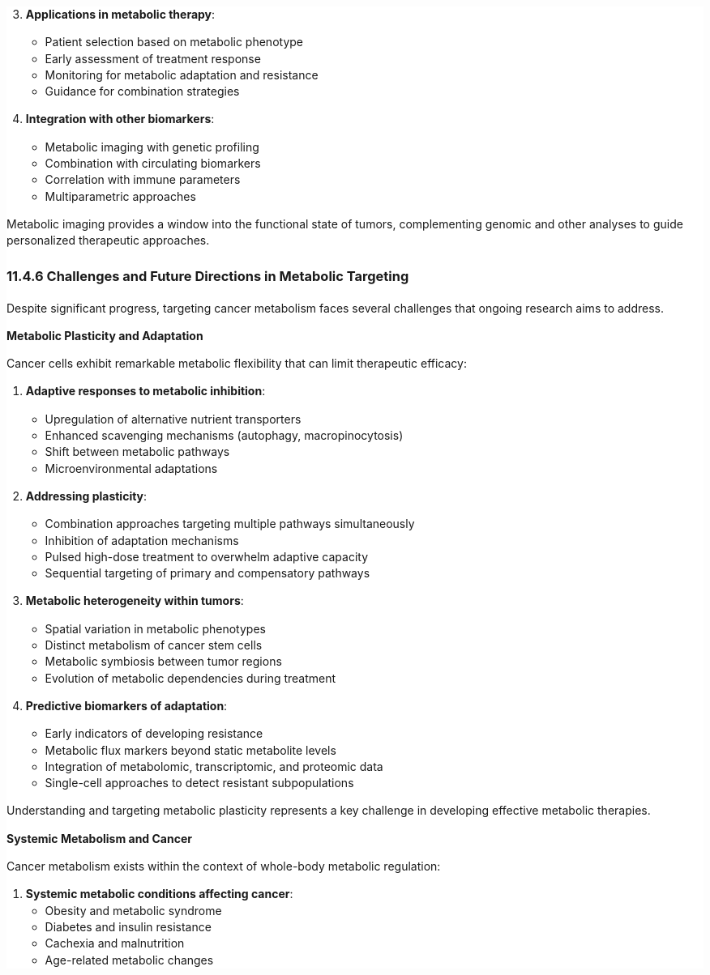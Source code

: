 3. **Applications in metabolic therapy**:
   - Patient selection based on metabolic phenotype
   - Early assessment of treatment response
   - Monitoring for metabolic adaptation and resistance
   - Guidance for combination strategies

4. **Integration with other biomarkers**:
   - Metabolic imaging with genetic profiling
   - Combination with circulating biomarkers
   - Correlation with immune parameters
   - Multiparametric approaches

Metabolic imaging provides a window into the functional state of tumors, complementing genomic and other analyses to guide personalized therapeutic approaches.

### 11.4.6 Challenges and Future Directions in Metabolic Targeting

Despite significant progress, targeting cancer metabolism faces several challenges that ongoing research aims to address.

**Metabolic Plasticity and Adaptation**

Cancer cells exhibit remarkable metabolic flexibility that can limit therapeutic efficacy:

1. **Adaptive responses to metabolic inhibition**:
   - Upregulation of alternative nutrient transporters
   - Enhanced scavenging mechanisms (autophagy, macropinocytosis)
   - Shift between metabolic pathways
   - Microenvironmental adaptations

2. **Addressing plasticity**:
   - Combination approaches targeting multiple pathways simultaneously
   - Inhibition of adaptation mechanisms
   - Pulsed high-dose treatment to overwhelm adaptive capacity
   - Sequential targeting of primary and compensatory pathways

3. **Metabolic heterogeneity within tumors**:
   - Spatial variation in metabolic phenotypes
   - Distinct metabolism of cancer stem cells
   - Metabolic symbiosis between tumor regions
   - Evolution of metabolic dependencies during treatment

4. **Predictive biomarkers of adaptation**:
   - Early indicators of developing resistance
   - Metabolic flux markers beyond static metabolite levels
   - Integration of metabolomic, transcriptomic, and proteomic data
   - Single-cell approaches to detect resistant subpopulations

Understanding and targeting metabolic plasticity represents a key challenge in developing effective metabolic therapies.

**Systemic Metabolism and Cancer**

Cancer metabolism exists within the context of whole-body metabolic regulation:

1. **Systemic metabolic conditions affecting cancer**:
   - Obesity and metabolic syndrome
   - Diabetes and insulin resistance
   - Cachexia and malnutrition
   - Age-related metabolic changes
